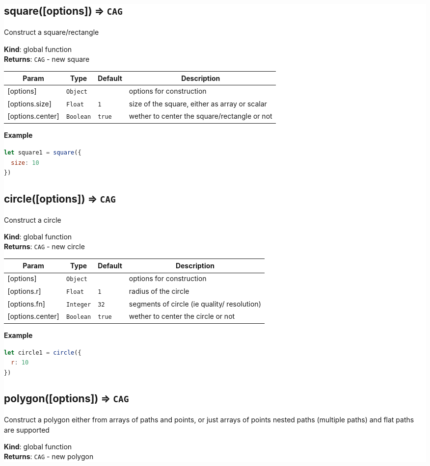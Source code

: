 ## square([options]) ⇒ <code>CAG</code>
Construct a square/rectangle

**Kind**: global function  
**Returns**: <code>CAG</code> - new square  

| Param | Type | Default | Description |
| --- | --- | --- | --- |
| [options] | <code>Object</code> |  | options for construction |
| [options.size] | <code>Float</code> | <code>1</code> | size of the square, either as array or scalar |
| [options.center] | <code>Boolean</code> | <code>true</code> | wether to center the square/rectangle or not |

**Example**  
```js
let square1 = square({
  size: 10
})
```
<a name="circle"></a>

## circle([options]) ⇒ <code>CAG</code>
Construct a circle

**Kind**: global function  
**Returns**: <code>CAG</code> - new circle  

| Param | Type | Default | Description |
| --- | --- | --- | --- |
| [options] | <code>Object</code> |  | options for construction |
| [options.r] | <code>Float</code> | <code>1</code> | radius of the circle |
| [options.fn] | <code>Integer</code> | <code>32</code> | segments of circle (ie quality/ resolution) |
| [options.center] | <code>Boolean</code> | <code>true</code> | wether to center the circle or not |

**Example**  
```js
let circle1 = circle({
  r: 10
})
```
<a name="polygon"></a>

## polygon([options]) ⇒ <code>CAG</code>
Construct a polygon either from arrays of paths and points, or just arrays of points
nested paths (multiple paths) and flat paths are supported

**Kind**: global function  
**Returns**: <code>CAG</code> - new polygon  
